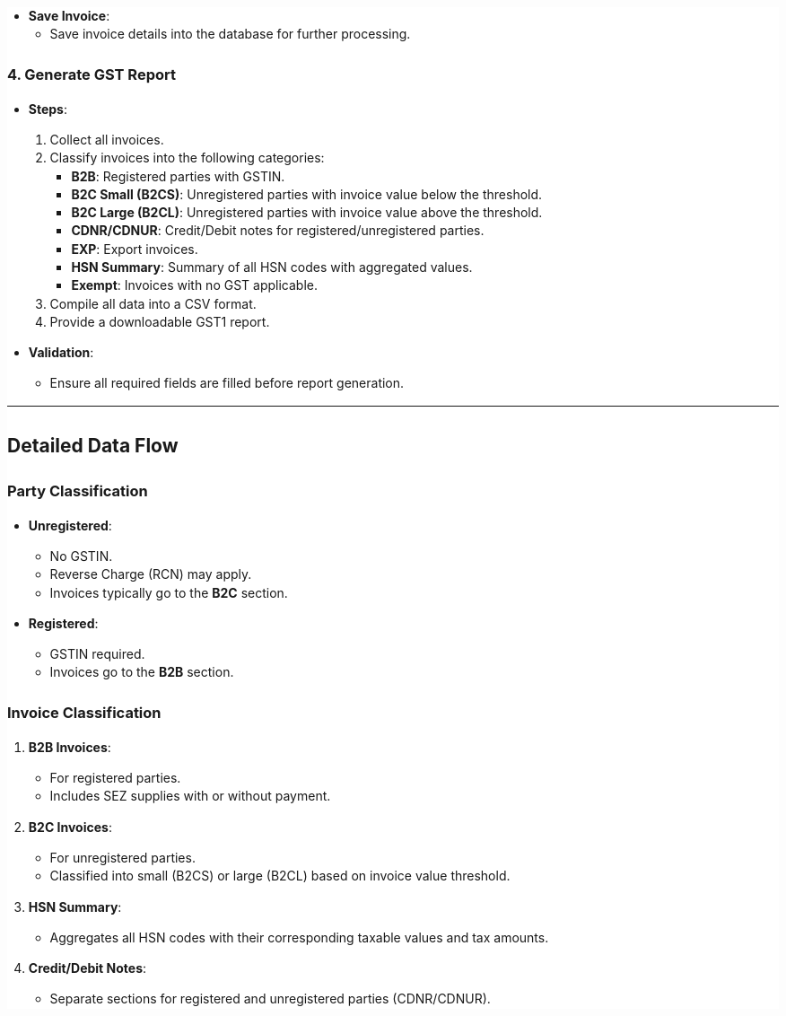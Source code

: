 - **Save Invoice**:
  - Save invoice details into the database for further processing.

### 4. Generate GST Report

- **Steps**:

  1. Collect all invoices.
  2. Classify invoices into the following categories:
     - **B2B**: Registered parties with GSTIN.
     - **B2C Small (B2CS)**: Unregistered parties with invoice value below the threshold.
     - **B2C Large (B2CL)**: Unregistered parties with invoice value above the threshold.
     - **CDNR/CDNUR**: Credit/Debit notes for registered/unregistered parties.
     - **EXP**: Export invoices.
     - **HSN Summary**: Summary of all HSN codes with aggregated values.
     - **Exempt**: Invoices with no GST applicable.
  3. Compile all data into a CSV format.
  4. Provide a downloadable GST1 report.

- **Validation**:
  - Ensure all required fields are filled before report generation.

---

## Detailed Data Flow

### Party Classification

- **Unregistered**:

  - No GSTIN.
  - Reverse Charge (RCN) may apply.
  - Invoices typically go to the **B2C** section.

- **Registered**:
  - GSTIN required.
  - Invoices go to the **B2B** section.

### Invoice Classification

1. **B2B Invoices**:

   - For registered parties.
   - Includes SEZ supplies with or without payment.

2. **B2C Invoices**:

   - For unregistered parties.
   - Classified into small (B2CS) or large (B2CL) based on invoice value threshold.

3. **HSN Summary**:

   - Aggregates all HSN codes with their corresponding taxable values and tax amounts.

4. **Credit/Debit Notes**:
   - Separate sections for registered and unregistered parties (CDNR/CDNUR).
